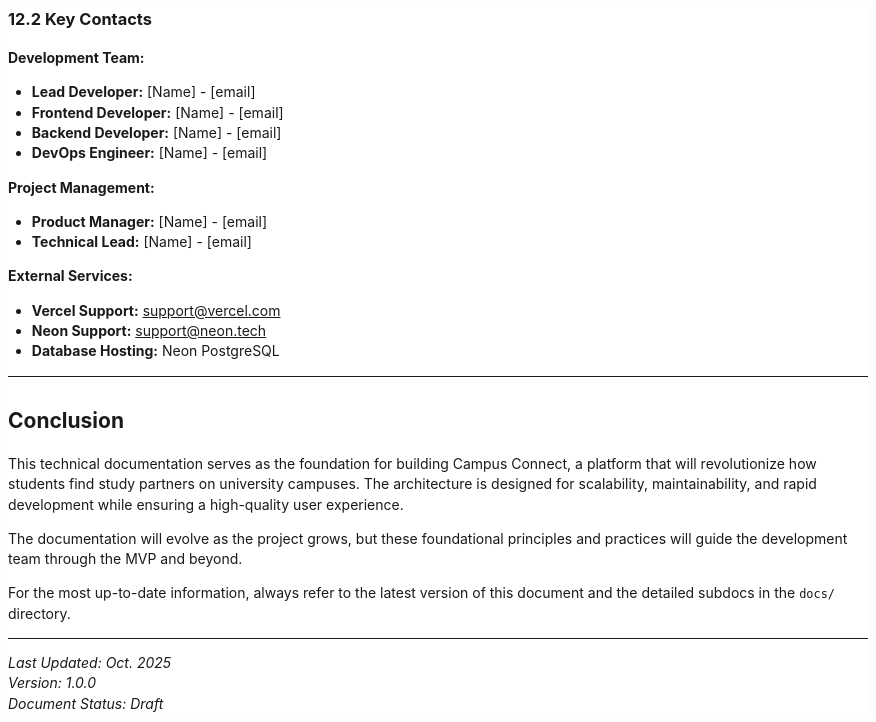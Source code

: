 ### 12.2 Key Contacts

**Development Team:**
- **Lead Developer:** [Name] - [email]
- **Frontend Developer:** [Name] - [email]
- **Backend Developer:** [Name] - [email]
- **DevOps Engineer:** [Name] - [email]

**Project Management:**
- **Product Manager:** [Name] - [email]
- **Technical Lead:** [Name] - [email]

**External Services:**
- **Vercel Support:** support@vercel.com
- **Neon Support:** support@neon.tech
- **Database Hosting:** Neon PostgreSQL

---

## Conclusion

This technical documentation serves as the foundation for building Campus Connect, a platform that will revolutionize how students find study partners on university campuses. The architecture is designed for scalability, maintainability, and rapid development while ensuring a high-quality user experience.

The documentation will evolve as the project grows, but these foundational principles and practices will guide the development team through the MVP and beyond.

For the most up-to-date information, always refer to the latest version of this document and the detailed subdocs in the `docs/` directory.

---

*Last Updated: Oct. 2025*  
*Version: 1.0.0*  
*Document Status: Draft*
